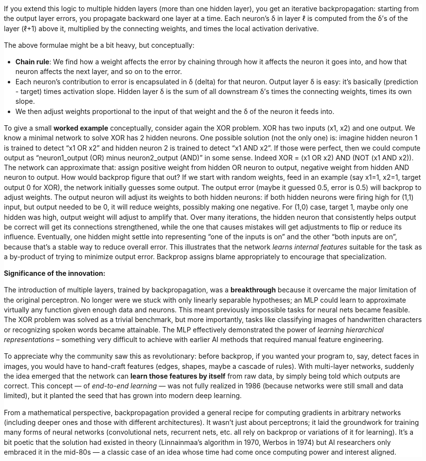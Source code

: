 If you extend this logic to multiple hidden layers (more than one hidden layer), you get an iterative backpropagation: starting from the output layer errors, you propagate backward one layer at a time. Each neuron’s δ in layer ℓ is computed from the δ’s of the layer (ℓ+1) above it, multiplied by the connecting weights, and times the local activation derivative.

The above formulae might be a bit heavy, but conceptually:

* **Chain rule**: We find how a weight affects the error by chaining through how it affects the neuron it goes into, and how that neuron affects the next layer, and so on to the error.
* Each neuron’s contribution to error is encapsulated in δ (delta) for that neuron. Output layer δ is easy: it’s basically (prediction - target) times activation slope. Hidden layer δ is the sum of all downstream δ’s times the connecting weights, times its own slope.
* We then adjust weights proportional to the input of that weight and the δ of the neuron it feeds into.

To give a small **worked example** conceptually, consider again the XOR problem. XOR has two inputs (x1, x2) and one output. We know a minimal network to solve XOR has 2 hidden neurons. One possible solution (not the only one) is: imagine hidden neuron 1 is trained to detect “x1 OR x2” and hidden neuron 2 is trained to detect “x1 AND x2”. If those were perfect, then we could compute output as “neuron1\_output (OR) minus neuron2\_output (AND)” in some sense. Indeed XOR = (x1 OR x2) AND (NOT (x1 AND x2)). The network can approximate that: assign positive weight from hidden OR neuron to output, negative weight from hidden AND neuron to output. How would backprop figure that out? If we start with random weights, feed in an example (say x1=1, x2=1, target output 0 for XOR), the network initially guesses some output. The output error (maybe it guessed 0.5, error is 0.5) will backprop to adjust weights. The output neuron will adjust its weights to both hidden neurons: if both hidden neurons were firing high for (1,1) input, but output needed to be 0, it will reduce weights, possibly making one negative. For (1,0) case, target 1, maybe only one hidden was high, output weight will adjust to amplify that. Over many iterations, the hidden neuron that consistently helps output be correct will get its connections strengthened, while the one that causes mistakes will get adjustments to flip or reduce its influence. Eventually, one hidden might settle into representing “one of the inputs is on” and the other “both inputs are on”, because that’s a stable way to reduce overall error. This illustrates that the network *learns internal features* suitable for the task as a by-product of trying to minimize output error. Backprop assigns blame appropriately to encourage that specialization.

**Significance of the innovation:**

The introduction of multiple layers, trained by backpropagation, was a **breakthrough** because it overcame the major limitation of the original perceptron. No longer were we stuck with only linearly separable hypotheses; an MLP could learn to approximate virtually any function given enough data and neurons. This meant previously impossible tasks for neural nets became feasible. The XOR problem was solved as a trivial benchmark, but more importantly, tasks like classifying images of handwritten characters or recognizing spoken words became attainable. The MLP effectively demonstrated the power of *learning hierarchical representations* – something very difficult to achieve with earlier AI methods that required manual feature engineering.

To appreciate why the community saw this as revolutionary: before backprop, if you wanted your program to, say, detect faces in images, you would have to hand-craft features (edges, shapes, maybe a cascade of rules). With multi-layer networks, suddenly the idea emerged that the network can **learn those features by itself** from raw data, by simply being told which outputs are correct. This concept — of *end-to-end learning* — was not fully realized in 1986 (because networks were still small and data limited), but it planted the seed that has grown into modern deep learning.

From a mathematical perspective, backpropagation provided a general recipe for computing gradients in arbitrary networks (including deeper ones and those with different architectures). It wasn’t just about perceptrons; it laid the groundwork for training many forms of neural networks (convolutional nets, recurrent nets, etc. all rely on backprop or variations of it for learning). It’s a bit poetic that the solution had existed in theory (Linnainmaa’s algorithm in 1970, Werbos in 1974) but AI researchers only embraced it in the mid-80s — a classic case of an idea whose time had come once computing power and interest aligned.
